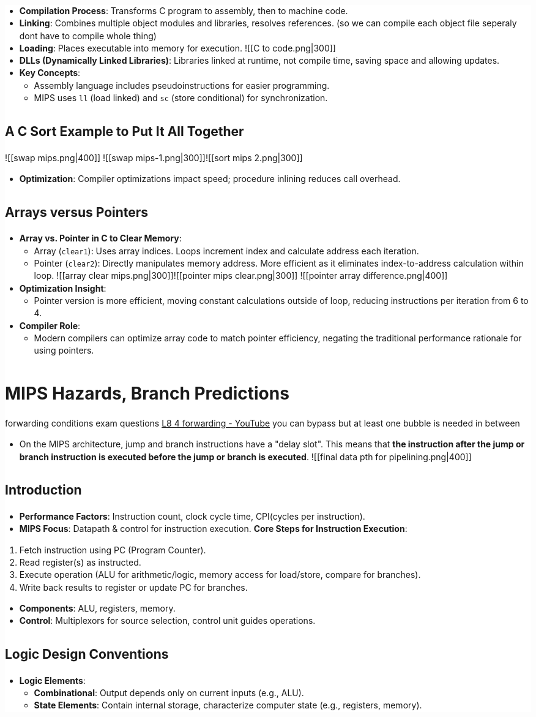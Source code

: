 - **Compilation Process**: Transforms C program to assembly, then to machine code.
- **Linking**: Combines multiple object modules and libraries, resolves references. (so we can compile each object file seperaly dont have to compile whole thing)
- **Loading**: Places executable into memory for execution.
![[C to code.png|300]]
- **DLLs (Dynamically Linked Libraries)**: Libraries linked at runtime, not compile time, saving space and allowing updates.
- **Key Concepts**:
  - Assembly language includes pseudoinstructions for easier programming.
  - MIPS uses `ll` (load linked) and `sc` (store conditional) for synchronization.
## A C Sort Example to Put It All Together
![[swap mips.png|400]]
![[swap mips-1.png|300]]![[sort mips 2.png|300]]
- **Optimization**: Compiler optimizations impact speed; procedure inlining reduces call overhead.
## Arrays versus Pointers
- **Array vs. Pointer in C to Clear Memory**:
    - Array (`clear1`): Uses array indices. Loops increment index and calculate address each iteration.
    - Pointer (`clear2`): Directly manipulates memory address. More efficient as it eliminates index-to-address calculation within loop.
![[array clear mips.png|300]]![[pointer mips clear.png|300]]
![[pointer array difference.png|400]]
- **Optimization Insight**:
    - Pointer version is more efficient, moving constant calculations outside of loop, reducing instructions per iteration from 6 to 4.
- **Compiler Role**:
    - Modern compilers can optimize array code to match pointer efficiency, negating the traditional performance rationale for using pointers.
# MIPS Hazards, Branch Predictions
forwarding conditions exam questions
[L8 4 forwarding - YouTube](https://www.youtube.com/watch?v=7n5VY1k8a4o)
you can bypass but at least one bubble is needed in between
- On the MIPS architecture, jump and branch instructions have a "delay slot". This means that **the instruction after the jump or branch instruction is executed before the jump or branch is executed**.
![[final data pth for pipelining.png|400]]
## Introduction
- **Performance Factors**: Instruction count, clock cycle time, CPI(cycles per instruction).
- **MIPS Focus**: Datapath & control for instruction execution.
**Core Steps for Instruction Execution**:
1. Fetch instruction using PC (Program Counter).
2. Read register(s) as instructed.
3. Execute operation (ALU for arithmetic/logic, memory access for load/store, compare for branches).
4. Write back results to register or update PC for branches.
- **Components**: ALU, registers, memory.
- **Control**: Multiplexors for source selection, control unit guides operations.
## Logic Design Conventions
- **Logic Elements**:
    - **Combinational**: Output depends only on current inputs (e.g., ALU).
    - **State Elements**: Contain internal storage, characterize computer state (e.g., registers, memory).
